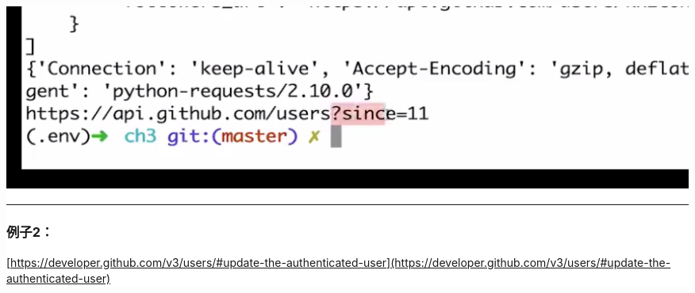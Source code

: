 ![Alt text](./images/32-2.png)

---

### 例子2：

[https://developer.github.com/v3/users/#update-the-authenticated-user](https://developer.github.com/v3/users/#update-the-authenticated-user)
